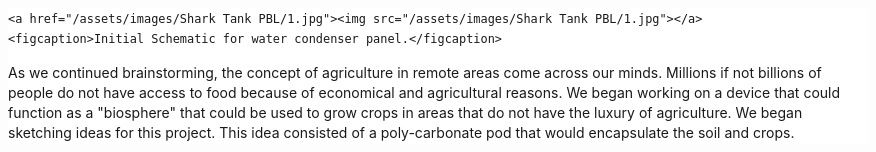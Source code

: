     <a href="/assets/images/Shark Tank PBL/1.jpg"><img src="/assets/images/Shark Tank PBL/1.jpg"></a>
    <figcaption>Initial Schematic for water condenser panel.</figcaption>
</figure>

As we continued brainstorming, the concept of agriculture in remote areas come across our minds. Millions if not billions of people do not have access to food because of economical and agricultural reasons. We began working on a device that could function as a "biosphere" that could be used to grow crops in areas that do not have the luxury of agriculture. We began sketching ideas for this project. This idea consisted of a poly-carbonate pod that would encapsulate the soil and crops.

<figure class="half">
